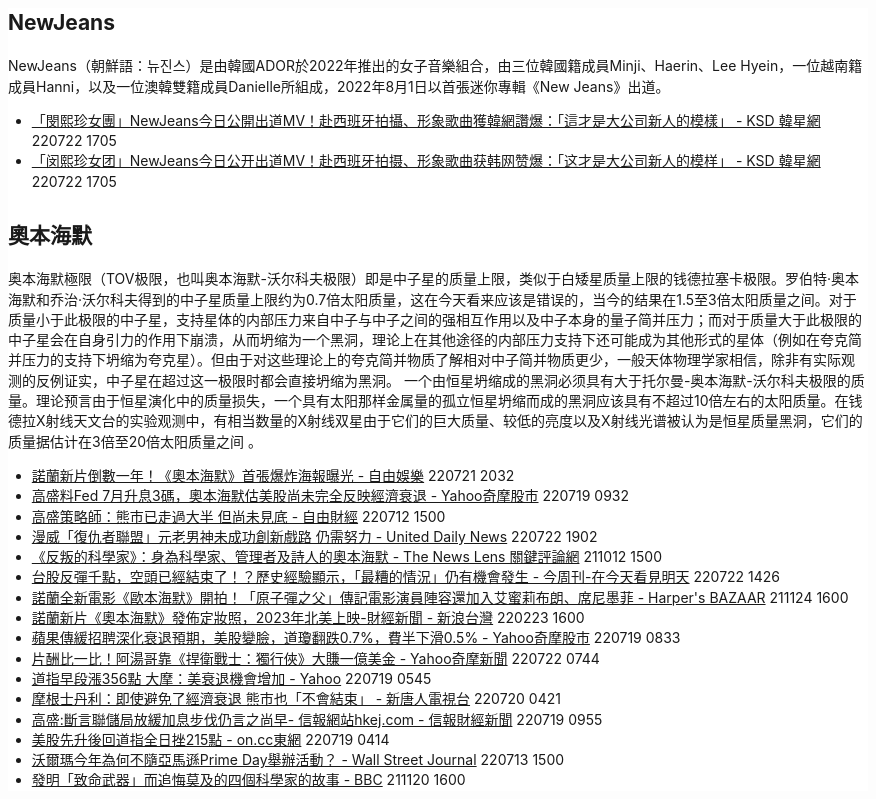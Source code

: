 ## NewJeans

NewJeans（朝鮮語：뉴진스）是由韓國ADOR於2022年推出的女子音樂組合，由三位韓國籍成員Minji、Haerin、Lee Hyein，一位越南籍成員Hanni，以及一位澳韓雙籍成員Danielle所組成，2022年8月1日以首張迷你專輯《New Jeans》出道。
- [「閔熙珍女團」NewJeans今日公開出道MV！赴西班牙拍攝、形象歌曲獲韓網讚爆：「這才是大公司新人的模樣」 - KSD 韓星網](https://www.koreastardaily.com/tc/news/142470 "「閔熙珍女團」NewJeans今日公開出道MV！赴西班牙拍攝、形象歌曲獲韓網讚爆：「這才是大公司新人的模樣」 - KSD 韓星網") 220722 1705
- [「闵熙珍女团」NewJeans今日公开出道MV！赴西班牙拍摄、形象歌曲获韩网赞爆：「这才是大公司新人的模样」 - KSD 韓星網](https://www.koreastardaily.com/sc/news/142470 "「闵熙珍女团」NewJeans今日公开出道MV！赴西班牙拍摄、形象歌曲获韩网赞爆：「这才是大公司新人的模样」 - KSD 韓星網") 220722 1705

## 奧本海默

奥本海默極限（TOV极限，也叫奥本海默-沃尔科夫极限）即是中子星的质量上限，类似于白矮星质量上限的钱德拉塞卡极限。罗伯特·奥本海默和乔治·沃尔科夫得到的中子星质量上限约为0.7倍太阳质量，这在今天看来应该是错误的，当今的结果在1.5至3倍太阳质量之间。对于质量小于此极限的中子星，支持星体的内部压力来自中子与中子之间的强相互作用以及中子本身的量子简并压力；而对于质量大于此极限的中子星会在自身引力的作用下崩溃，从而坍缩为一个黑洞，理论上在其他途径的内部压力支持下还可能成为其他形式的星体（例如在夸克简并压力的支持下坍缩为夸克星）。但由于对这些理论上的夸克简并物质了解相对中子简并物质更少，一般天体物理学家相信，除非有实际观测的反例证实，中子星在超过这一极限时都会直接坍缩为黑洞。
一个由恒星坍缩成的黑洞必须具有大于托尔曼-奥本海默-沃尔科夫极限的质量。理论预言由于恒星演化中的质量损失，一个具有太阳那样金属量的孤立恒星坍缩而成的黑洞应该具有不超过10倍左右的太阳质量。在钱德拉X射线天文台的实验观测中，有相当数量的X射线双星由于它们的巨大质量、较低的亮度以及X射线光谱被认为是恒星质量黑洞，它们的质量据估计在3倍至20倍太阳质量之间
。
- [諾蘭新片倒數一年！《奧本海默》首張爆炸海報曝光 - 自由娛樂](https://ent.ltn.com.tw/news/breakingnews/4000071 "諾蘭新片倒數一年！《奧本海默》首張爆炸海報曝光 - 自由娛樂") 220721 2032
- [高盛料Fed 7月升息3碼，奧本海默估美股尚未完全反映經濟衰退 - Yahoo奇摩股市](https://tw.stock.yahoo.com/news/%E9%AB%98%E7%9B%9B%E6%96%99fed-7%E6%9C%88%E5%8D%87%E6%81%AF3%E7%A2%BC-%E5%A5%A7%E6%9C%AC%E6%B5%B7%E9%BB%98%E4%BC%B0%E7%BE%8E%E8%82%A1%E5%B0%9A%E6%9C%AA%E5%AE%8C%E5%85%A8%E5%8F%8D%E6%98%A0%E7%B6%93%E6%BF%9F%E8%A1%B0%E9%80%80-011846988.html "高盛料Fed 7月升息3碼，奧本海默估美股尚未完全反映經濟衰退 - Yahoo奇摩股市") 220719 0932
- [高盛策略師：熊市已走過大半 但尚未見底 - 自由財經](https://ec.ltn.com.tw/article/breakingnews/3989692 "高盛策略師：熊市已走過大半 但尚未見底 - 自由財經") 220712 1500
- [漫威「復仇者聯盟」元老男神未成功創新戲路 仍需努力 - United Daily News](https://stars.udn.com/star/story/10090/6481286 "漫威「復仇者聯盟」元老男神未成功創新戲路 仍需努力 - United Daily News") 220722 1902
- [《反叛的科學家》：身為科學家、管理者及詩人的奧本海默 - The News Lens 關鍵評論網](https://www.thenewslens.com/article/157019 "《反叛的科學家》：身為科學家、管理者及詩人的奧本海默 - The News Lens 關鍵評論網") 211012 1500
- [台股反彈千點，空頭已經結束了！？歷史經驗顯示，「最糟的情況」仍有機會發生 - 今周刊-在今天看見明天](https://www.businesstoday.com.tw/article/category/183008/post/202207220016/ "台股反彈千點，空頭已經結束了！？歷史經驗顯示，「最糟的情況」仍有機會發生 - 今周刊-在今天看見明天") 220722 1426
- [諾蘭全新電影《歐本海默》開拍！「原子彈之父」傳記電影演員陣容還加入艾蜜莉布朗、席尼墨菲 - Harper's BAZAAR](https://www.harpersbazaar.com/tw/culture/filmandmusic/g38132258/christopher-nolans-new-movie-robert-oppenheimer-manhattan-project/ "諾蘭全新電影《歐本海默》開拍！「原子彈之父」傳記電影演員陣容還加入艾蜜莉布朗、席尼墨菲 - Harper's BAZAAR") 211124 1600
- [諾蘭新片《奧本海默》發佈定妝照，2023年北美上映-財經新聞 - 新浪台灣](https://news.sina.com.tw/article/20220223/41257030.html "諾蘭新片《奧本海默》發佈定妝照，2023年北美上映-財經新聞 - 新浪台灣") 220223 1600
- [蘋果傳緩招聘深化衰退預期，美股變臉，道瓊翻跌0.7%，費半下滑0.5% - Yahoo奇摩股市](https://tw.stock.yahoo.com/news/%E8%98%8B%E6%9E%9C%E5%82%B3%E7%B7%A9%E6%8B%9B%E8%81%98%E6%B7%B1%E5%8C%96%E8%A1%B0%E9%80%80%E9%A0%90%E6%9C%9F-%E7%BE%8E%E8%82%A1%E8%AE%8A%E8%87%89-%E9%81%93%E7%93%8A%E7%BF%BB%E8%B7%8C0-7-%E8%B2%BB%E5%8D%8A%E4%B8%8B%E6%BB%910-002805680.html "蘋果傳緩招聘深化衰退預期，美股變臉，道瓊翻跌0.7%，費半下滑0.5% - Yahoo奇摩股市") 220719 0833
- [片酬比一比！阿湯哥靠《捍衛戰士：獨行俠》大賺一億美金 - Yahoo奇摩新聞](https://tw.news.yahoo.com/%E9%98%BF%E6%B9%AF%E5%93%A5-%E6%B9%AF%E5%A7%86%E5%85%8B%E9%AD%AF%E6%96%AF-%E6%8D%8D%E8%A1%9B%E6%88%B0%E5%A3%AB%EF%BC%9A%E7%8D%A8%E8%A1%8C%E4%BF%A0-%E4%B8%80%E5%84%84%E7%BE%8E%E9%87%91-%E7%89%87%E9%85%AC%E6%AF%94%E4%B8%80%E6%AF%94-234448076.html "片酬比一比！阿湯哥靠《捍衛戰士：獨行俠》大賺一億美金 - Yahoo奇摩新聞") 220722 0744
- [道指早段漲356點 大摩：美衰退機會增加 - Yahoo](https://hk.finance.yahoo.com/news/%E9%81%93%E6%8C%87%E6%97%A9%E6%AE%B5%E6%BC%B2356%E9%BB%9E-%E5%A4%A7%E6%91%A9-%E7%BE%8E%E8%A1%B0%E9%80%80%E6%A9%9F%E6%9C%83%E5%A2%9E%E5%8A%A0-214500419.html "道指早段漲356點 大摩：美衰退機會增加 - Yahoo") 220719 0545
- [摩根士丹利：即使避免了經濟衰退 熊市也「不會結束」 - 新唐人電視台](https://www.ntdtv.com/b5/2022/07/19/a103482838.html "摩根士丹利：即使避免了經濟衰退 熊市也「不會結束」 - 新唐人電視台") 220720 0421
- [高盛:斷言聯儲局放緩加息步伐仍言之尚早- 信報網站hkej.com - 信報財經新聞](https://m.hkej.com/landing/mobarticle2/id/3191397/%E9%AB%98%E7%9B%9B:%E6%96%B7%E8%A8%80%E8%81%AF%E5%84%B2%E5%B1%80%E6%94%BE%E7%B7%A9%E5%8A%A0%E6%81%AF%E6%AD%A5%E4%BC%90%E4%BB%8D%E8%A8%80%E4%B9%8B%E5%B0%9A%E6%97%A9 "高盛:斷言聯儲局放緩加息步伐仍言之尚早- 信報網站hkej.com - 信報財經新聞") 220719 0955
- [美股先升後回道指全日挫215點 - on.cc東網](https://hk.on.cc/hk/bkn/cnt/finance/20220719/bkn-20220719040928066-0719_00842_001.html "美股先升後回道指全日挫215點 - on.cc東網") 220719 0414
- [沃爾瑪今年為何不隨亞馬遜Prime Day舉辦活動？ - Wall Street Journal](https://cn.wsj.com/articles/%E6%B2%83%E7%88%BE%E7%91%AA%E4%BB%8A%E5%B9%B4%E7%82%BA%E4%BD%95%E4%B8%8D%E9%9A%A8%E4%BA%9E%E9%A6%AC%E9%81%9Cprime-day%E8%88%89%E8%BE%A6%E6%B4%BB%E5%8B%95-121657694126 "沃爾瑪今年為何不隨亞馬遜Prime Day舉辦活動？ - Wall Street Journal") 220713 1500
- [發明「致命武器」而追悔莫及的四個科學家的故事 - BBC](https://www.bbc.com/zhongwen/trad/world-59307490 "發明「致命武器」而追悔莫及的四個科學家的故事 - BBC") 211120 1600